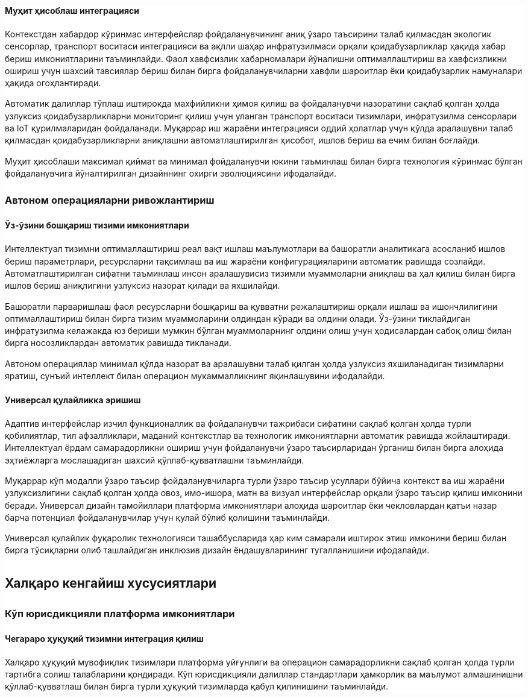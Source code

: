 #### Муҳит ҳисоблаш интеграцияси
Контекстдан хабардор кўринмас интерфейслар фойдаланувчининг аниқ ўзаро таъсирини талаб қилмасдан экологик сенсорлар, транспорт воситаси интеграцияси ва ақлли шаҳар инфратузилмаси орқали қоидабузарликлар ҳақида хабар бериш имкониятларини таъминлайди. Фаол хавфсизлик хабарномалари йўналишни оптималлаштириш ва хавфсизликни ошириш учун шахсий тавсиялар бериш билан бирга фойдаланувчиларни хавфли шароитлар ёки қоидабузарлик намуналари ҳақида огоҳлантиради.

Автоматик далиллар тўплаш иштирокда махфийликни ҳимоя қилиш ва фойдаланувчи назоратини сақлаб қолган ҳолда узлуксиз қоидабузарликларни мониторинг қилиш учун уланган транспорт воситаси тизимлари, инфратузилма сенсорлари ва IoT қурилмаларидан фойдаланади. Муқаррар иш жараёни интеграцияси оддий ҳолатлар учун қўлда аралашувни талаб қилмасдан қоидабузарликларни аниқлашни автоматлаштирилган ҳисобот, ишлов бериш ва ечим билан боғлайди.

Муҳит ҳисоблаши максимал қиймат ва минимал фойдаланувчи юкини таъминлаш билан бирга технология кўринмас бўлган фойдаланувчига йўналтирилган дизайннинг охирги эволюциясини ифодалайди.

### Автоном операцияларни ривожлантириш

#### Ўз-ўзини бошқариш тизими имкониятлари
Интеллектуал тизимни оптималлаштириш реал вақт ишлаш маълумотлари ва башоратли аналитикага асосланиб ишлов бериш параметрлари, ресурсларни тақсимлаш ва иш жараёни конфигурацияларини автоматик равишда созлайди. Автоматлаштирилган сифатни таъминлаш инсон аралашувисиз тизимли муаммоларни аниқлаш ва ҳал қилиш билан бирга ишлов бериш аниқлигини узлуксиз назорат қилади ва яхшилайди.

Башоратли парваришлаш фаол ресурсларни бошқариш ва қувватни режалаштириш орқали ишлаш ва ишончлилигини оптималлаштириш билан бирга тизим муаммоларини олдиндан кўради ва олдини олади. Ўз-ўзини тиклайдиган инфратузилма келажакда юз бериши мумкин бўлган муаммоларнинг олдини олиш учун ҳодисалардан сабоқ олиш билан бирга носозликлардан автоматик равишда тикланади.

Автоном операциялар минимал қўлда назорат ва аралашувни талаб қилган ҳолда узлуксиз яхшиланадиган тизимларни яратиш, сунъий интеллект билан операцион мукаммалликнинг яқинлашувини ифодалайди.

#### Универсал қулайликка эришиш
Адаптив интерфейслар изчил функционаллик ва фойдаланувчи тажрибаси сифатини сақлаб қолган ҳолда турли қобилиятлар, тил афзалликлари, маданий контекстлар ва технологик имкониятларни автоматик равишда жойлаштиради. Интеллектуал ёрдам самарадорликни ошириш учун фойдаланувчи ўзаро таъсирларидан ўрганиш билан бирга алоҳида эҳтиёжларга мослашадиган шахсий қўллаб-қувватлашни таъминлайди.

Муқаррар кўп модалли ўзаро таъсир фойдаланувчиларга турли ўзаро таъсир усуллари бўйича контекст ва иш жараёни узлуксизлигини сақлаб қолган ҳолда овоз, имо-ишора, матн ва визуал интерфейслар орқали ўзаро таъсир қилиш имконини беради. Универсал дизайн тамойиллари платформа имкониятлари алоҳида шароитлар ёки чекловлардан қатъи назар барча потенциал фойдаланувчилар учун қулай бўлиб қолишини таъминлайди.

Универсал қулайлик фуқаролик технологияси ташаббусларида ҳар ким самарали иштирок этиш имконини бериш билан бирга тўсиқларни олиб ташлайдиган инклюзив дизайн ёндашувларининг тугалланишини ифодалайди.

## Халқаро кенгайиш хусусиятлари

### Кўп юрисдикцияли платформа имкониятлари

#### Чегараро ҳуқуқий тизимни интеграция қилиш
Халқаро ҳуқуқий мувофиқлик тизимлари платформа уйғунлиги ва операцион самарадорликни сақлаб қолган ҳолда турли тартибга солиш талабларини қондиради. Кўп юрисдикцияли далиллар стандартлари ҳамкорлик ва маълумот алмашинишни қўллаб-қувватлаш билан бирга турли ҳуқуқий тизимларда қабул қилинишини таъминлайди.
